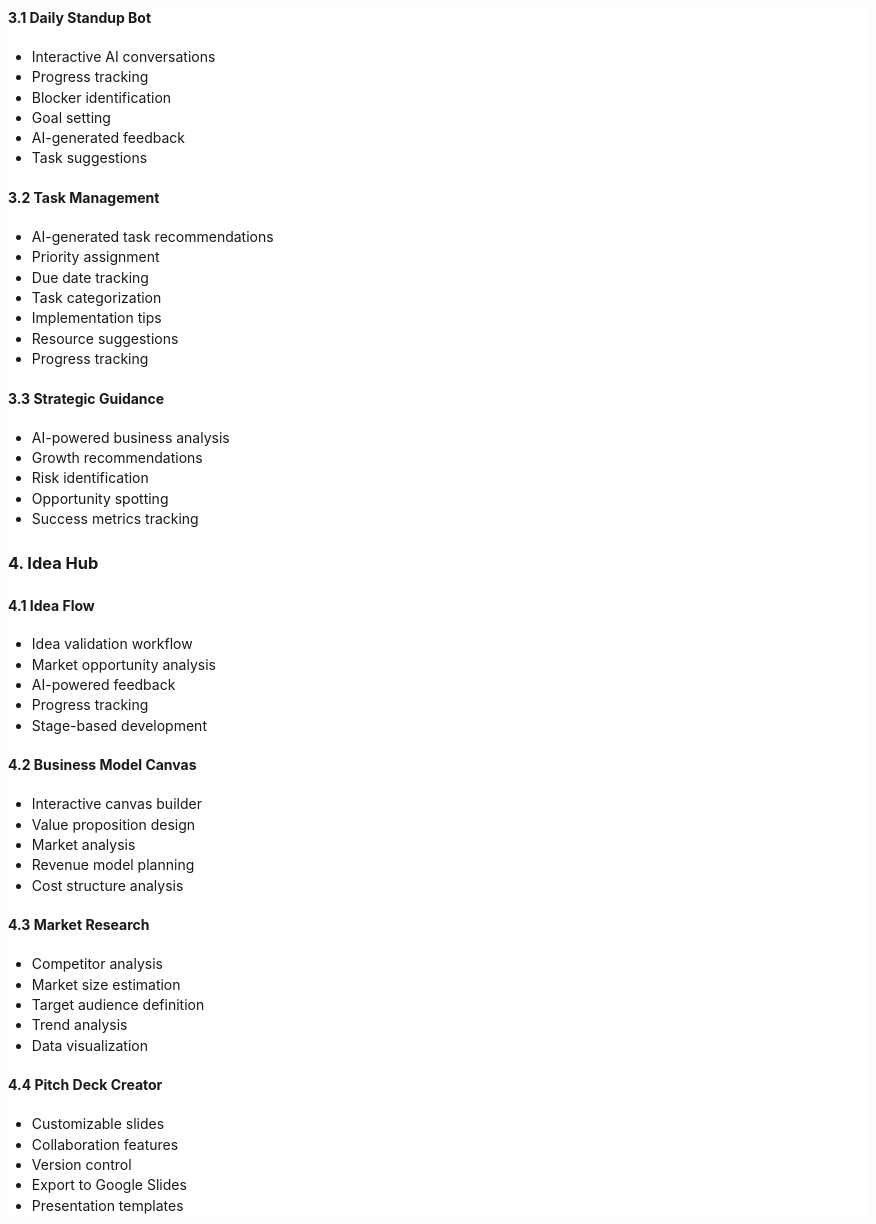 #### 3.1 Daily Standup Bot
- Interactive AI conversations
- Progress tracking
- Blocker identification
- Goal setting
- AI-generated feedback
- Task suggestions

#### 3.2 Task Management
- AI-generated task recommendations
- Priority assignment
- Due date tracking
- Task categorization
- Implementation tips
- Resource suggestions
- Progress tracking

#### 3.3 Strategic Guidance
- AI-powered business analysis
- Growth recommendations
- Risk identification
- Opportunity spotting
- Success metrics tracking

### 4. Idea Hub

#### 4.1 Idea Flow
- Idea validation workflow
- Market opportunity analysis
- AI-powered feedback
- Progress tracking
- Stage-based development

#### 4.2 Business Model Canvas
- Interactive canvas builder
- Value proposition design
- Market analysis
- Revenue model planning
- Cost structure analysis

#### 4.3 Market Research
- Competitor analysis
- Market size estimation
- Target audience definition
- Trend analysis
- Data visualization

#### 4.4 Pitch Deck Creator
- Customizable slides
- Collaboration features
- Version control
- Export to Google Slides
- Presentation templates

